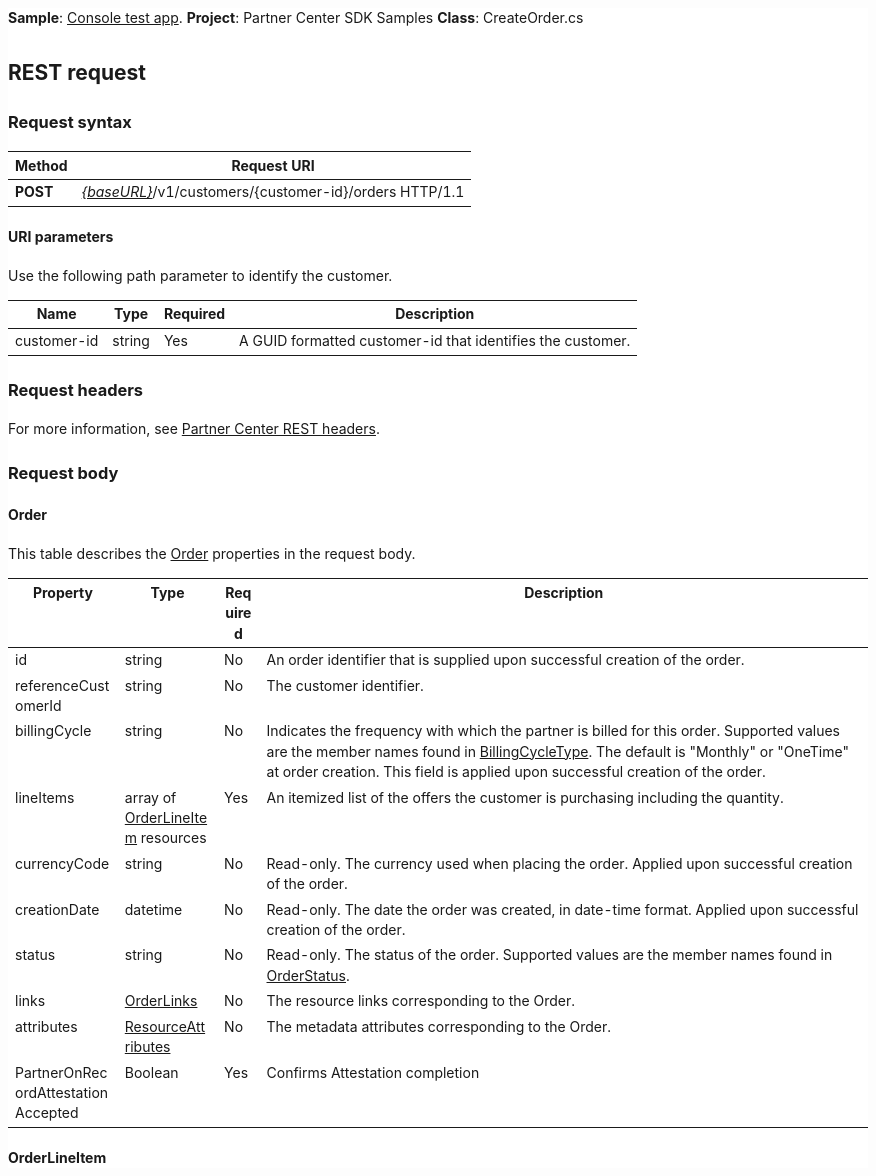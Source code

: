 **Sample**: [Console test app](console-test-app.md). **Project**: Partner Center SDK Samples **Class**: CreateOrder.cs

## REST request

### Request syntax

| Method   | Request URI                                                                            |
|----------|----------------------------------------------------------------------------------------|
| **POST** | [*{baseURL}*](partner-center-rest-urls.md)/v1/customers/{customer-id}/orders HTTP/1.1 |

#### URI parameters

Use the following path parameter to identify the customer.

| Name        | Type   | Required | Description                                                |
|-------------|--------|----------|------------------------------------------------------------|
| customer-id | string | Yes      | A GUID formatted customer-id that identifies the customer. |

### Request headers

For more information, see [Partner Center REST headers](headers.md).

### Request body

#### Order

This table describes the [Order](order-resources.md) properties in the request body.

| Property             | Type                        | Required                        | Description                                                                   |
|----------------------|-----------------------------|---------------------------------|-------------------------------------------------------------------------------|
| id                   | string                      | No                              | An order identifier that is supplied upon successful creation of the order.   |
| referenceCustomerId  | string                      | No                              | The customer identifier. |
| billingCycle         | string                      | No                              | Indicates the frequency with which the partner is billed for this order. Supported values are the member names found in [BillingCycleType](product-resources.md#billingcycletype). The default is "Monthly" or "OneTime" at order creation. This field is applied upon successful creation of the order. |
| lineItems            | array of [OrderLineItem](order-resources.md#orderlineitem) resources | Yes      | An itemized list of the offers the customer is purchasing including the quantity.        |
| currencyCode         | string                      | No                              | Read-only. The currency used when placing the order. Applied upon successful creation of the order.           |
| creationDate         | datetime                    | No                              | Read-only. The date the order was created, in date-time format. Applied upon successful creation of the order.                                   |
| status               | string                      | No                              | Read-only. The status of the order.  Supported values are the member names found in [OrderStatus](order-resources.md#orderstatus).        |
| links                | [OrderLinks](utility-resources.md#resourcelinks)              | No                              | The resource links corresponding to the Order. |
| attributes           | [ResourceAttributes](utility-resources.md#resourceattributes) | No                              | The metadata attributes corresponding to the Order. |
| PartnerOnRecordAttestationAccepted | Boolean | Yes | Confirms Attestation completion |


#### OrderLineItem
